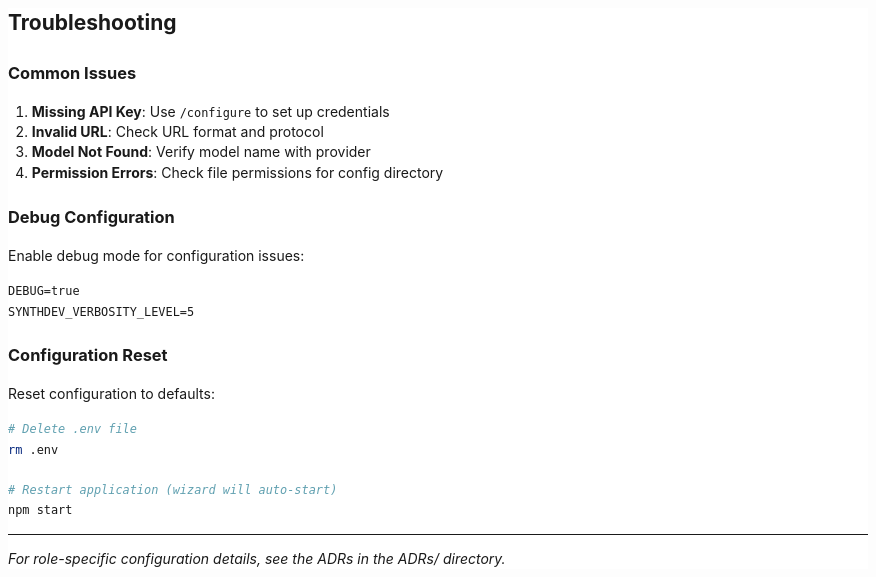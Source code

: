 ## Troubleshooting

### Common Issues

1. **Missing API Key**: Use `/configure` to set up credentials
2. **Invalid URL**: Check URL format and protocol
3. **Model Not Found**: Verify model name with provider
4. **Permission Errors**: Check file permissions for config directory

### Debug Configuration

Enable debug mode for configuration issues:

```env
DEBUG=true
SYNTHDEV_VERBOSITY_LEVEL=5
```

### Configuration Reset

Reset configuration to defaults:

```bash
# Delete .env file
rm .env

# Restart application (wizard will auto-start)
npm start
```

---

_For role-specific configuration details, see the ADRs in the ADRs/ directory._
